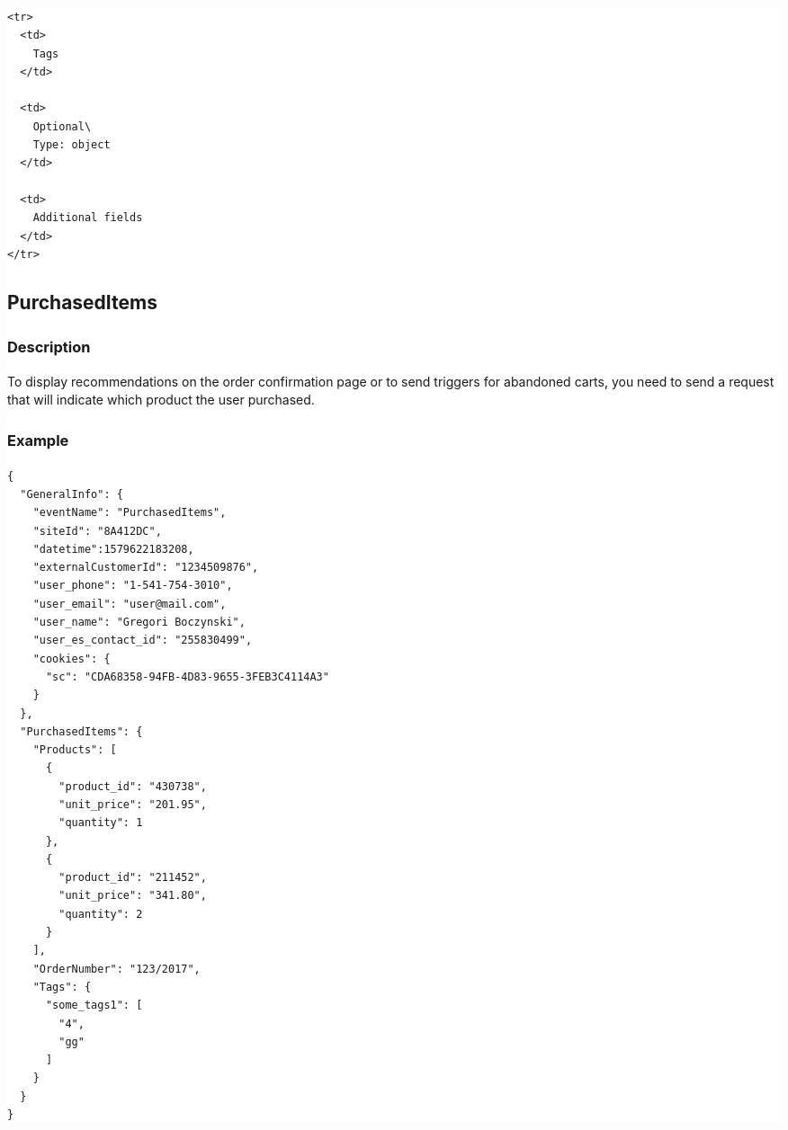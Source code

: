     <tr>
      <td>
        Tags
      </td>

      <td>
        Optional\
        Type: object
      </td>

      <td>
        Additional fields
      </td>
    </tr>
  </tbody>
</Table>

## PurchasedItems

### Description

To display recommendations on the order confirmation page or to send triggers for abandoned carts, you need to send a request that will indicate which product the user purchased.

### Example

```
{
  "GeneralInfo": {
    "eventName": "PurchasedItems",
    "siteId": "8A412DC",
    "datetime":1579622183208,
    "externalCustomerId": "1234509876",
    "user_phone": "1-541-754-3010",
    "user_email": "user@mail.com",
    "user_name": "Gregori Boczynski",
    "user_es_contact_id": "255830499",
    "cookies": {
      "sc": "CDA68358-94FB-4D83-9655-3FEB3C4114A3"
    }
  },
  "PurchasedItems": {
    "Products": [
      {
        "product_id": "430738",
        "unit_price": "201.95",
        "quantity": 1
      },
      {
        "product_id": "211452",
        "unit_price": "341.80",
        "quantity": 2
      }
    ],
    "OrderNumber": "123/2017",
    "Tags": {
      "some_tags1": [
        "4",
        "gg"
      ]
    }
  }
}
```
